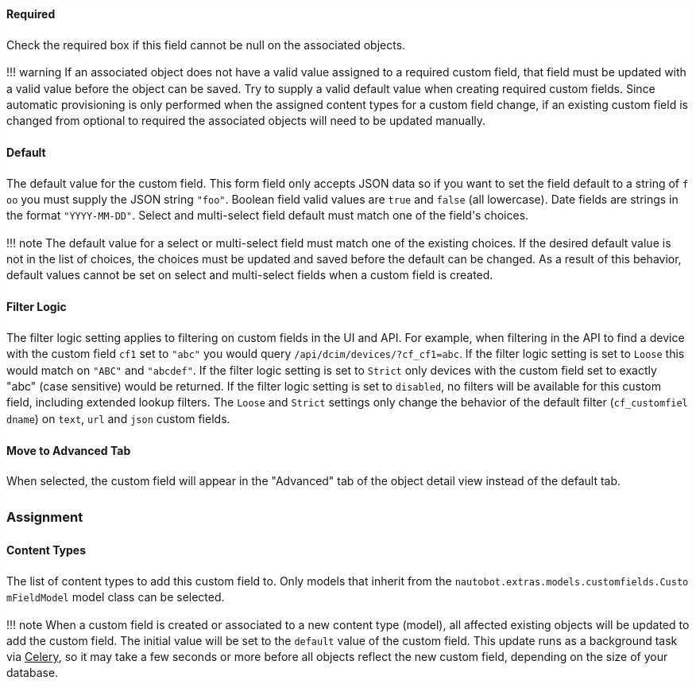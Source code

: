 #### Required

Check the required box if this field cannot be null on the associated objects.

!!! warning
    If an associated object does not have a valid value assigned to a required custom field, that field must be updated with a valid value before the object can be saved. Try to supply a valid default value when creating required custom fields. Since automatic provisioning is only performed when the assigned content types for a custom field change, if an existing custom field is changed from optional to required the associated objects will need to be updated manually.

#### Default

The default value for the custom field. This form field only accepts JSON data so if you want to set the field default to a string of `foo` you must supply the JSON string `"foo"`. Boolean field valid values are `true` and `false` (all lowercase). Date fields are strings in the format `"YYYY-MM-DD"`. Select and multi-select field default must match one of the field's choices.

!!! note
    The default value for a select or multi-select field must match one of the existing choices. If the desired default value is not in the list of choices, the choices must be updated and saved before the default can be changed. As a result of this behavior, default values cannot be set on select and multi-select fields when a custom field is created.

#### Filter Logic


The filter logic setting applies to filtering on custom fields in the UI and API. For example, when filtering in the API to find a device with the custom field `cf1` set to `"abc"` you would query `/api/dcim/devices/?cf_cf1=abc`. If the filter logic setting is set to `Loose` this would match on `"ABC"` and `"abcdef"`. If the filter logic setting is set to `Strict` only devices with the custom field set to exactly "abc" (case sensitive) would be returned. If the filter logic setting is set to `disabled`, no filters will be available for this custom field, including extended lookup filters. The `Loose` and `Strict` settings only change the behavior of the default filter (`cf_customfieldname`) on `text`, `url` and `json` custom fields.

#### Move to Advanced Tab

When selected, the custom field will appear in the "Advanced" tab of the object detail view instead of the default tab.

### Assignment

#### Content Types

The list of content types to add this custom field to. Only models that inherit from the `nautobot.extras.models.customfields.CustomFieldModel` model class can be selected.

!!! note
    When a custom field is created or associated to a new content type (model), all affected existing objects will be updated to add the custom field. The initial value will be set to the `default` value of the custom field. This update runs as a background task via [Celery](../administration/installation/services.md#worker-service), so it may take a few seconds or more before all objects reflect the new custom field, depending on the size of your database.
